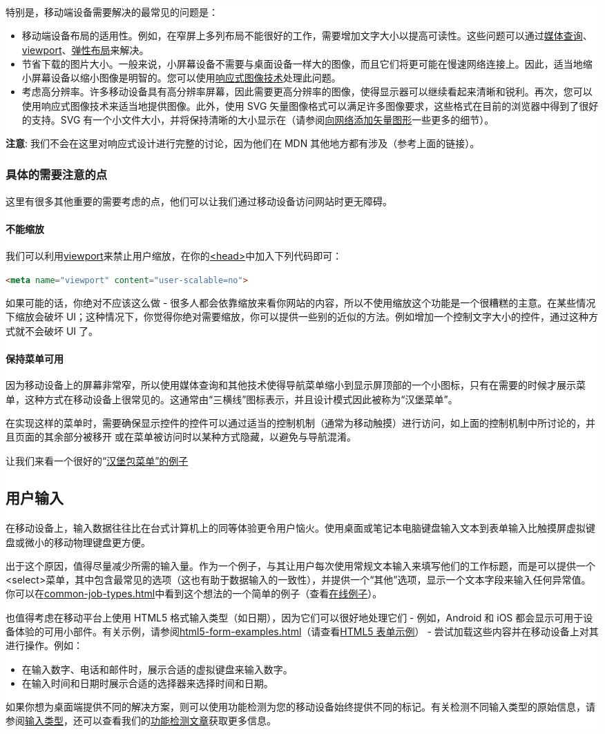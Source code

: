 特别是，移动端设备需要解决的最常见的问题是：

- 移动端设备布局的适用性。例如，在窄屏上多列布局不能很好的工作，需要增加文字大小以提高可读性。这些问题可以通过[媒体查询](/zh-CN/docs/Web/CSS/Media_Queries)、[viewport](/zh-CN/docs/Web/HTML/Viewport_meta_tag)、[弹性布局](/zh-CN/docs/Learn/CSS/CSS_layout/Flexbox)来解决。
- 节省下载的图片大小。一般来说，小屏幕设备不需要与桌面设备一样大的图像，而且它们将更可能在慢速网络连接上。因此，适当地缩小屏幕设备以缩小图像是明智的。您可以使用[响应式图像技术](/zh-CN/docs/Learn/HTML/Multimedia_and_embedding/Responsive_images)处理此问题。
- 考虑高分辨率。许多移动设备具有高分辨率屏幕，因此需要更高分辨率的图像，使得显示器可以继续看起来清晰和锐利。再次，您可以使用响应式图像技术来适当地提供图像。此外，使用 SVG 矢量图像格式可以满足许多图像要求，这些格式在目前的浏览器中得到了很好的支持。SVG 有一个小文件大小，并将保持清晰的大小显示在（请参阅[向网络添加矢量图形](/zh-CN/docs/Learn/HTML/Multimedia_and_embedding/Adding_vector_graphics_to_the_Web)一些更多的细节）。

**注意**: 我们不会在这里对响应式设计进行完整的讨论，因为他们在 MDN 其他地方都有涉及（参考上面的链接）。

### 具体的需要注意的点

这里有很多其他重要的需要考虑的点，他们可以让我们通过移动设备访问网站时更无障碍。

#### 不能缩放

我们可以利用[viewport](/zh-CN/docs/Web/HTML/Viewport_meta_tag)来禁止用户缩放，在你的[\<head>](/zh-CN/docs/Web/HTML/Element/head)中加入下列代码即可：

```html
<meta name="viewport" content="user-scalable=no">
```

如果可能的话，你绝对不应该这么做 - 很多人都会依靠缩放来看你网站的内容，所以不使用缩放这个功能是一个很糟糕的主意。在某些情况下缩放会破坏 UI；这种情况下，你觉得你绝对需要缩放，你可以提供一些别的近似的方法。例如增加一个控制文字大小的控件，通过这种方式就不会破坏 UI 了。

#### 保持菜单可用

因为移动设备上的屏幕非常窄，所以使用媒体查询和其他技术使得导航菜单缩小到显示屏顶部的一个小图标，只有在需要的时候才展示菜单，这种方式在移动设备上很常见的。这通常由“三横线”图标表示，并且设计模式因此被称为“汉堡菜单”。

在实现这样的菜单时，需要确保显示控件的控件可以通过适当的控制机制（通常为移动触摸）进行访问，如上面的控制机制中所讨论的，并且页面的其余部分被移开 或在菜单被访问时以某种方式隐藏，以避免与导航混淆。

让我们来看一个很好的“[汉堡包菜单”的例子](http://fritz-weisshart.de/meg_men/)

## 用户输入

在移动设备上，输入数据往往比在台式计算机上的同等体验更令用户恼火。使用桌面或笔记本电脑键盘输入文本到表单输入比触摸屏虚拟键盘或微小的移动物理键盘更方便。

出于这个原因，值得尽量减少所需的输入量。作为一个例子，与其让用户每次使用常规文本输入来填写他们的工作标题，而是可以提供一个\<select>菜单，其中包含最常见的选项（这也有助于数据输入的一致性），并提供一个“其他”选项，显示一个文本字段来输入任何异常值。你可以在[common-job-types.html](https://github.com/mdn/learning-area/blob/master/accessibility/mobile/common-job-types.html)中看到这个想法的一个简单的例子（查看[在线例子](https://mdn.github.io/learning-area/accessibility/mobile/common-job-types.html)）。

也值得考虑在移动平台上使用 HTML5 格式输入类型（如日期），因为它们可以很好地处理它们 - 例如，Android 和 iOS 都会显示可用于设备体验的可用小部件。有关示例，请参阅[html5-form-examples.html](https://github.com/mdn/learning-area/blob/master/accessibility/mobile/html5-form-examples.html)（请查看[HTML5 表单示例](https://mdn.github.io/learning-area/accessibility/mobile/html5-form-examples.html)） - 尝试加载这些内容并在移动设备上对其进行操作。例如：

- 在输入数字、电话和邮件时，展示合适的虚拟键盘来输入数字。
- 在输入时间和日期时展示合适的选择器来选择时间和日期。

如果你想为桌面端提供不同的解决方案，则可以使用功能检测为您的移动设备始终提供不同的标记。有关检测不同输入类型的原始信息，请参阅[输入类型](http://diveinto.html5doctor.com/detect.html#input-types)，还可以查看我们的[功能检测文章](/zh-CN/docs/Learn/Tools_and_testing/Cross_browser_testing/Feature_detection)获取更多信息。
